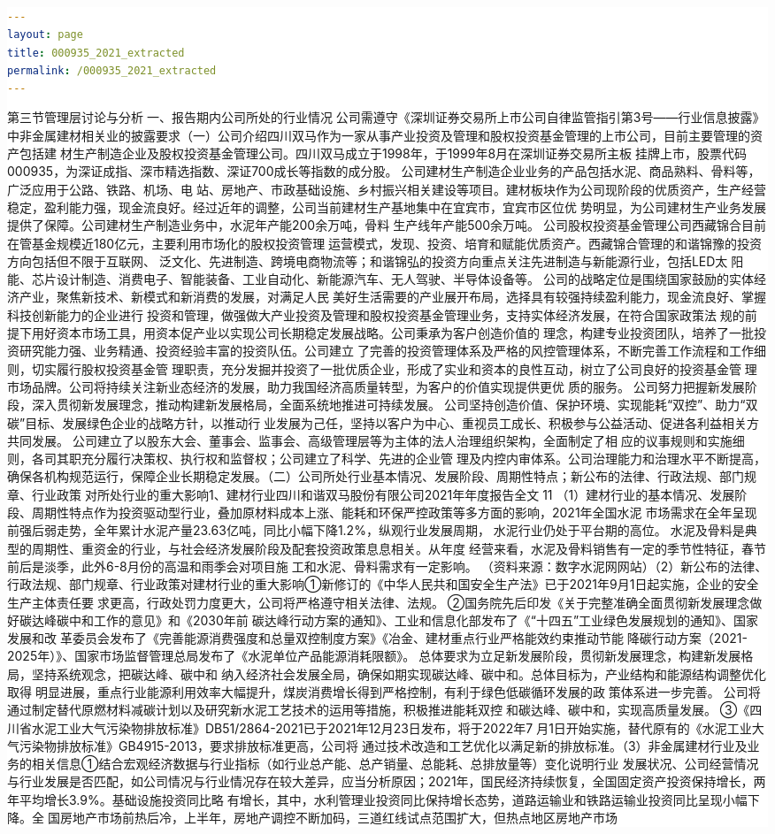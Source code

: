 ```yaml
---
layout: page
title: 000935_2021_extracted
permalink: /000935_2021_extracted
---
```


第三节管理层讨论与分析
一、报告期内公司所处的行业情况
公司需遵守《深圳证券交易所上市公司自律监管指引第3号——行业信息披露》中非金属建材相关业的披露要求（一）公司介绍四川双马作为一家从事产业投资及管理和股权投资基金管理的上市公司，目前主要管理的资产包括建
材生产制造企业及股权投资基金管理公司。四川双马成立于1998年，于1999年8月在深圳证券交易所主板
挂牌上市，股票代码000935，为深证成指、深市精选指数、深证700成长等指数的成分股。
公司建材生产制造企业业务的产品包括水泥、商品熟料、骨料等，广泛应用于公路、铁路、机场、电
站、房地产、市政基础设施、乡村振兴相关建设等项目。建材板块作为公司现阶段的优质资产，生产经营
稳定，盈利能力强，现金流良好。经过近年的调整，公司当前建材生产基地集中在宜宾市，宜宾市区位优
势明显，为公司建材生产业务发展提供了保障。公司建材生产制造业务中，水泥年产能200余万吨，骨料
生产线年产能500余万吨。
公司股权投资基金管理公司西藏锦合目前在管基金规模近180亿元，主要利用市场化的股权投资管理
运营模式，发现、投资、培育和赋能优质资产。西藏锦合管理的和谐锦豫的投资方向包括但不限于互联网、
泛文化、先进制造、跨境电商物流等；和谐锦弘的投资方向重点关注先进制造与新能源行业，包括LED太
阳能、芯片设计制造、消费电子、智能装备、工业自动化、新能源汽车、无人驾驶、半导体设备等。
公司的战略定位是围绕国家鼓励的实体经济产业，聚焦新技术、新模式和新消费的发展，对满足人民
美好生活需要的产业展开布局，选择具有较强持续盈利能力，现金流良好、掌握科技创新能力的企业进行
投资和管理，做强做大产业投资及管理和股权投资基金管理业务，支持实体经济发展，在符合国家政策法
规的前提下用好资本市场工具，用资本促产业以实现公司长期稳定发展战略。公司秉承为客户创造价值的
理念，构建专业投资团队，培养了一批投资研究能力强、业务精通、投资经验丰富的投资队伍。公司建立
了完善的投资管理体系及严格的风控管理体系，不断完善工作流程和工作细则，切实履行股权投资基金管
理职责，充分发掘并投资了一批优质企业，形成了实业和资本的良性互动，树立了公司良好的投资基金管
理市场品牌。公司将持续关注新业态经济的发展，助力我国经济高质量转型，为客户的价值实现提供更优
质的服务。
公司努力把握新发展阶段，深入贯彻新发展理念，推动构建新发展格局，全面系统地推进可持续发展。
公司坚持创造价值、保护环境、实现能耗“双控”、助力“双碳”目标、发展绿色企业的战略方针，以推动行
业发展为己任，坚持以客户为中心、重视员工成长、积极参与公益活动、促进各利益相关方共同发展。
公司建立了以股东大会、董事会、监事会、高级管理层等为主体的法人治理组织架构，全面制定了相
应的议事规则和实施细则，各司其职充分履行决策权、执行权和监督权；公司建立了科学、先进的企业管
理及内控内审体系。公司治理能力和治理水平不断提高，确保各机构规范运行，保障企业长期稳定发展。（二）公司所处行业基本情况、发展阶段、周期性特点；新公布的法律、行政法规、部门规章、行业政策
对所处行业的重大影响1、建材行业四川和谐双马股份有限公司2021年年度报告全文
11
（1）建材行业的基本情况、发展阶段、周期性特点作为投资驱动型行业，叠加原材料成本上涨、能耗和环保严控政策等多方面的影响，2021年全国水泥
市场需求在全年呈现前强后弱走势，全年累计水泥产量23.63亿吨，同比小幅下降1.2%，纵观行业发展周期，
水泥行业仍处于平台期的高位。
水泥及骨料是典型的周期性、重资金的行业，与社会经济发展阶段及配套投资政策息息相关。从年度
经营来看，水泥及骨料销售有一定的季节性特征，春节前后是淡季，此外6-8月份的高温和雨季会对项目施
工和水泥、骨料需求有一定影响。
（资料来源：数字水泥网网站）（2）新公布的法律、行政法规、部门规章、行业政策对建材行业的重大影响①新修订的《中华人民共和国安全生产法》已于2021年9月1日起实施，企业的安全生产主体责任要
求更高，行政处罚力度更大，公司将严格遵守相关法律、法规。
②国务院先后印发《关于完整准确全面贯彻新发展理念做好碳达峰碳中和工作的意见》和《2030年前
碳达峰行动方案的通知》、工业和信息化部发布了《“十四五”工业绿色发展规划的通知》、国家发展和改
革委员会发布了《完善能源消费强度和总量双控制度方案》《冶金、建材重点行业严格能效约束推动节能
降碳行动方案（2021-2025年）》、国家市场监督管理总局发布了《水泥单位产品能源消耗限额》。
总体要求为立足新发展阶段，贯彻新发展理念，构建新发展格局，坚持系统观念，把碳达峰、碳中和
纳入经济社会发展全局，确保如期实现碳达峰、碳中和。总体目标为，产业结构和能源结构调整优化取得
明显进展，重点行业能源利用效率大幅提升，煤炭消费增长得到严格控制，有利于绿色低碳循环发展的政
策体系进一步完善。
公司将通过制定替代原燃材料减碳计划以及研究新水泥工艺技术的运用等措施，积极推进能耗双控
和碳达峰、碳中和，实现高质量发展。
③《四川省水泥工业大气污染物排放标准》DB51/2864-2021已于2021年12月23日发布，将于2022年7
月1日开始实施，替代原有的《水泥工业大气污染物排放标准》GB4915-2013，要求排放标准更高，公司将
通过技术改造和工艺优化以满足新的排放标准。（3）非金属建材行业及业务的相关信息①结合宏观经济数据与行业指标（如行业总产能、总产销量、总能耗、总排放量等）变化说明行业
发展状况、公司经营情况与行业发展是否匹配，如公司情况与行业情况存在较大差异，应当分析原因；2021年，国民经济持续恢复，全国固定资产投资保持增长，两年平均增长3.9%。基础设施投资同比略
有增长，其中，水利管理业投资同比保持增长态势，道路运输业和铁路运输业投资同比呈现小幅下降。全
国房地产市场前热后冷，上半年，房地产调控不断加码，三道红线试点范围扩大，但热点地区房地产市场